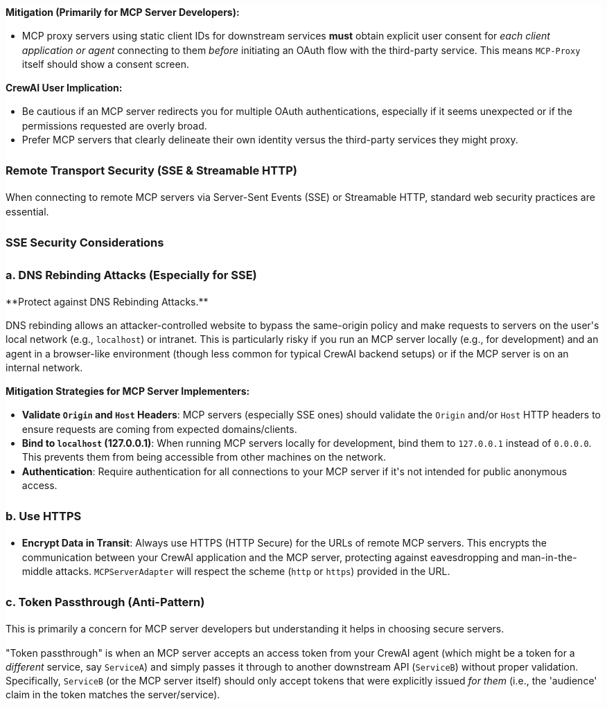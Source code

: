 **Mitigation (Primarily for MCP Server Developers):**

* MCP proxy servers using static client IDs for downstream services **must** obtain explicit user consent for *each client application or agent* connecting to them *before* initiating an OAuth flow with the third-party service. This means `MCP-Proxy` itself should show a consent screen.

**CrewAI User Implication:**

* Be cautious if an MCP server redirects you for multiple OAuth authentications, especially if it seems unexpected or if the permissions requested are overly broad.
* Prefer MCP servers that clearly delineate their own identity versus the third-party services they might proxy.

### Remote Transport Security (SSE & Streamable HTTP)

When connecting to remote MCP servers via Server-Sent Events (SSE) or Streamable HTTP, standard web security practices are essential.

### SSE Security Considerations

### a. DNS Rebinding Attacks (Especially for SSE)

<Critical>
  **Protect against DNS Rebinding Attacks.**
</Critical>

DNS rebinding allows an attacker-controlled website to bypass the same-origin policy and make requests to servers on the user's local network (e.g., `localhost`) or intranet. This is particularly risky if you run an MCP server locally (e.g., for development) and an agent in a browser-like environment (though less common for typical CrewAI backend setups) or if the MCP server is on an internal network.

**Mitigation Strategies for MCP Server Implementers:**

* **Validate `Origin` and `Host` Headers**: MCP servers (especially SSE ones) should validate the `Origin` and/or `Host` HTTP headers to ensure requests are coming from expected domains/clients.
* **Bind to `localhost` (127.0.0.1)**: When running MCP servers locally for development, bind them to `127.0.0.1` instead of `0.0.0.0`. This prevents them from being accessible from other machines on the network.
* **Authentication**: Require authentication for all connections to your MCP server if it's not intended for public anonymous access.

### b. Use HTTPS

* **Encrypt Data in Transit**: Always use HTTPS (HTTP Secure) for the URLs of remote MCP servers. This encrypts the communication between your CrewAI application and the MCP server, protecting against eavesdropping and man-in-the-middle attacks. `MCPServerAdapter` will respect the scheme (`http` or `https`) provided in the URL.

### c. Token Passthrough (Anti-Pattern)

This is primarily a concern for MCP server developers but understanding it helps in choosing secure servers.

"Token passthrough" is when an MCP server accepts an access token from your CrewAI agent (which might be a token for a *different* service, say `ServiceA`) and simply passes it through to another downstream API (`ServiceB`) without proper validation. Specifically, `ServiceB` (or the MCP server itself) should only accept tokens that were explicitly issued *for them* (i.e., the 'audience' claim in the token matches the server/service).

